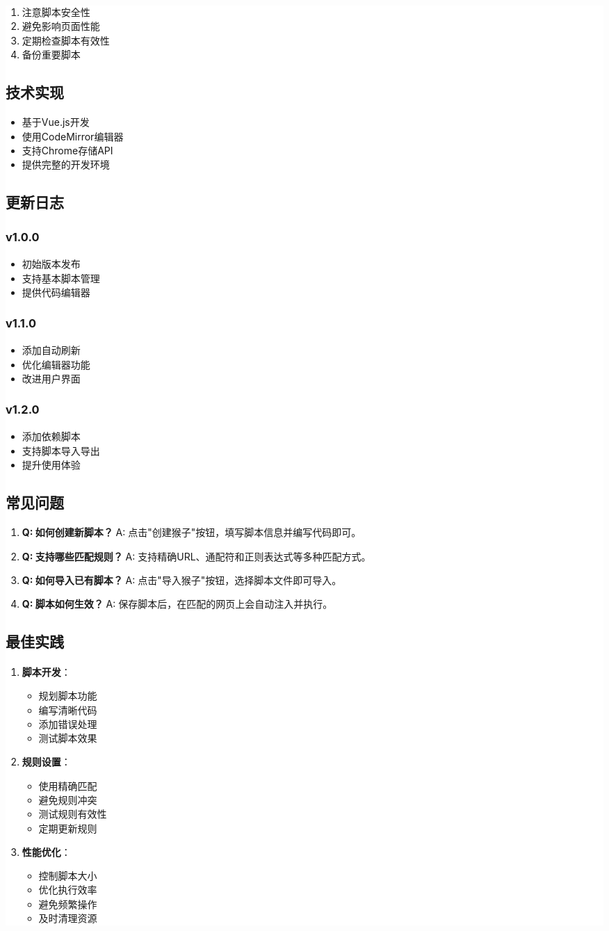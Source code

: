 1. 注意脚本安全性
2. 避免影响页面性能
3. 定期检查脚本有效性
4. 备份重要脚本

## 技术实现

- 基于Vue.js开发
- 使用CodeMirror编辑器
- 支持Chrome存储API
- 提供完整的开发环境

## 更新日志

### v1.0.0
- 初始版本发布
- 支持基本脚本管理
- 提供代码编辑器

### v1.1.0
- 添加自动刷新
- 优化编辑器功能
- 改进用户界面

### v1.2.0
- 添加依赖脚本
- 支持脚本导入导出
- 提升使用体验

## 常见问题

1. **Q: 如何创建新脚本？**
   A: 点击"创建猴子"按钮，填写脚本信息并编写代码即可。

2. **Q: 支持哪些匹配规则？**
   A: 支持精确URL、通配符和正则表达式等多种匹配方式。

3. **Q: 如何导入已有脚本？**
   A: 点击"导入猴子"按钮，选择脚本文件即可导入。

4. **Q: 脚本如何生效？**
   A: 保存脚本后，在匹配的网页上会自动注入并执行。

## 最佳实践

1. **脚本开发**：
   - 规划脚本功能
   - 编写清晰代码
   - 添加错误处理
   - 测试脚本效果

2. **规则设置**：
   - 使用精确匹配
   - 避免规则冲突
   - 测试规则有效性
   - 定期更新规则

3. **性能优化**：
   - 控制脚本大小
   - 优化执行效率
   - 避免频繁操作
   - 及时清理资源 